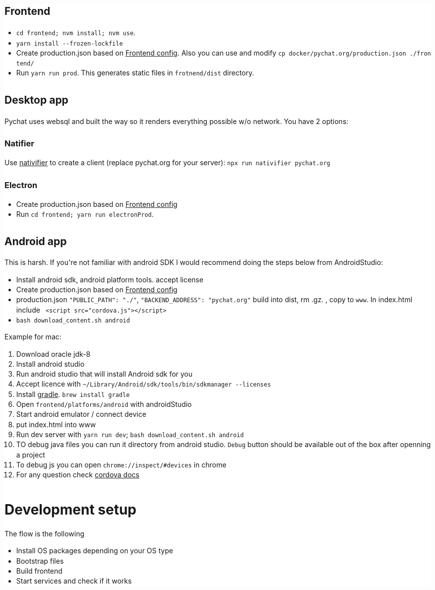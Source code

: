 ## Frontend
 - `cd frontend; nvm install; nvm use`.
 - `yarn install --frozen-lockfile`
 - Create production.json based on [Frontend config](#frontend-config). Also you can use and modify `cp docker/pychat.org/production.json ./frontend/`
 - Run `yarn run prod`. This generates static files in `frotnend/dist` directory.

## Desktop app
Pychat uses websql and built the way so it renders everything possible w/o network. You have 2 options:

### Natifier
Use [nativifier](https://github.com/jiahaog/nativefier#installation) to create a client (replace pychat.org for your server): `npx run nativifier pychat.org`

### Electron
 - Create production.json based on [Frontend config](#frontend-config)
 - Run `cd frontend; yarn run electronProd`.

## Android app
This is harsh. If you're not familiar with android SDK I would recommend doing the steps below from AndroidStudio:
 - Install android sdk, android platform tools. accept license
 - Create production.json based on [Frontend config](#frontend-config)
 - production.json `"PUBLIC_PATH": "./"`,  `"BACKEND_ADDRESS": "pychat.org"` build into dist, rm .gz. , copy to `www`. In index.html include ` <script src="cordova.js"></script>`
 - `bash download_content.sh android`
 
Example for mac:

 1. Download oracle jdk-8
 1. Install android studio
 1. Run android studio that will install Android sdk for you
 1. Accept licence with `~/Library/Android/sdk/tools/bin/sdkmanager --licenses`
 1. Install [gradle](https://gradle.org/install/). `brew install gradle` 
 1. Open `frontend/platforms/android` with androidStudio
 1. Start android emulator / connect device
 1. put index.html into www
 1. Run dev server with `yarn run dev`; `bash download_content.sh android`
 1. TO debug java files you can run it directory from android studio. `Debug` button should be available out of the box after openning a project
 1. To debug js you can open `chrome://inspect/#devices` in chrome 
 1. For any question check [cordova docs](https://cordova.apache.org/docs/en/latest/guide/platforms/android/index.html#installing-the-requirements)

# Development setup

The flow is the following
 - Install OS packages depending on your OS type
 - Bootstrap files
 - Build frontend
 - Start services and check if it works
